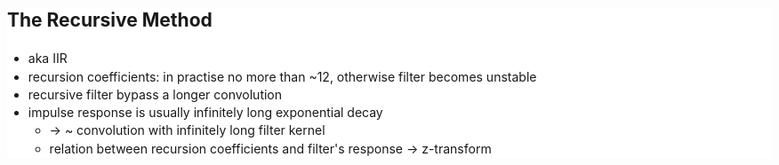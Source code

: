 ## The Recursive Method

* aka IIR
* recursion coefficients: in practise no more than ~12, otherwise filter becomes unstable
* recursive filter bypass a longer convolution
* impulse response is usually infinitely long exponential decay
    * -> ~ convolution with infinitely long filter kernel
    * relation between recursion coefficients and filter's response -> z-transform




